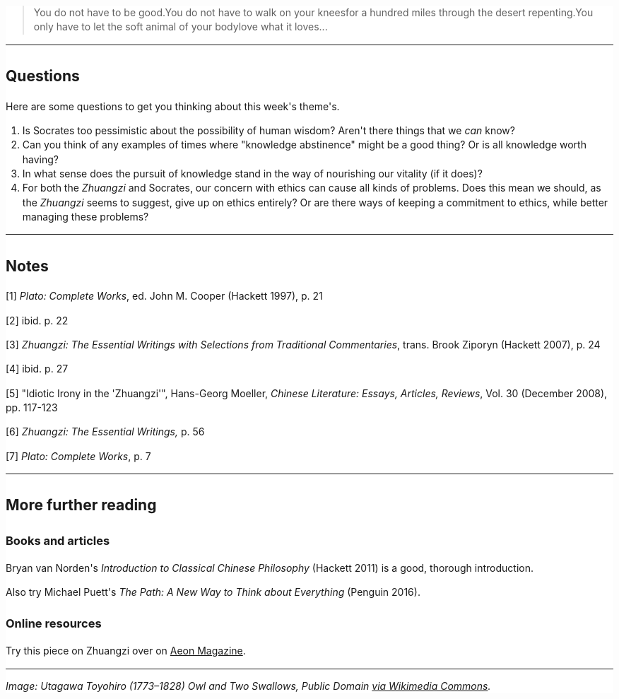 > You do not have to be good.You do not have to walk on your kneesfor a hundred miles through the desert repenting.You only have to let the soft animal of your bodylove what it loves...

---

## Questions

Here are some questions to get you thinking about this week's theme's.

1. Is Socrates too pessimistic about the possibility of human wisdom? Aren't there things that we _can_ know?
2. Can you think of any examples of times where "knowledge abstinence" might be a good thing? Or is all knowledge worth having?
3. In what sense does the pursuit of knowledge stand in the way of nourishing our vitality (if it does)?
4. For both the _Zhuangzi_ and Socrates, our concern with ethics can cause all kinds of problems. Does this mean we should, as the _Zhuangzi_ seems to suggest, give up on ethics entirely? Or are there ways of keeping a commitment to ethics, while better managing these problems?

---

## Notes

[1] _Plato: Complete Works_, ed. John M. Cooper (Hackett 1997), p. 21

[2] ibid. p. 22

[3] _Zhuangzi: The Essential Writings with Selections from Traditional Commentaries_, trans. Brook Ziporyn (Hackett 2007), p. 24

[4] ibid. p. 27

[5] "Idiotic Irony in the 'Zhuangzi'", Hans-Georg Moeller, _Chinese Literature: Essays, Articles, Reviews_, Vol. 30 (December 2008), pp. 117-123

[6] _Zhuangzi: The Essential Writings,_ p. 56

[7] _Plato: Complete Works_, p. 7

---

## More further reading

### Books and articles

Bryan van Norden's _Introduction to Classical Chinese Philosophy_ (Hackett 2011) is a good, thorough introduction.

Also try Michael Puett's _The Path: A New Way to Think about Everything_ (Penguin 2016).

### Online resources

Try this piece on Zhuangzi over on [Aeon Magazine](https://aeon.co/classics/on-the-path-to-improvement-follow-the-jester-not-the-sage).

---

_Image: Utagawa Toyohiro  (1773–1828) Owl and Two Swallows, Public Domain [via Wikimedia Commons](https://commons.wikimedia.org/wiki/File:MET_DP136930.jpg)._



